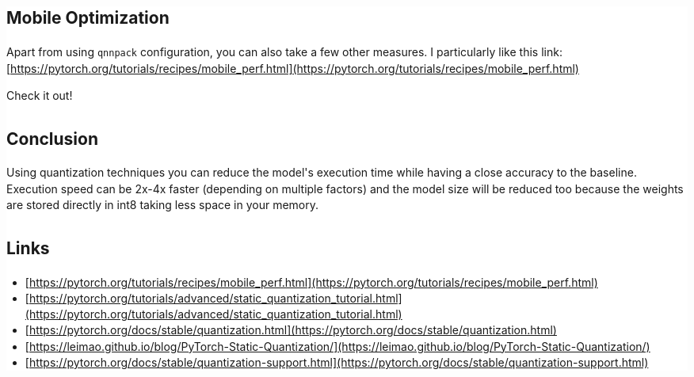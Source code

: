 ## Mobile Optimization

Apart from using `qnnpack` configuration, you can also take a few other measures.
I particularly like this link: [https://pytorch.org/tutorials/recipes/mobile_perf.html](https://pytorch.org/tutorials/recipes/mobile_perf.html)

Check it out!

## Conclusion

Using quantization techniques you can reduce the model's execution time while
having a close accuracy to the baseline. Execution speed can be 2x-4x faster (depending on
multiple factors) and the model size will be reduced too because the weights are stored directly in int8
taking less space in your memory.

## Links

* [https://pytorch.org/tutorials/recipes/mobile_perf.html](https://pytorch.org/tutorials/recipes/mobile_perf.html)
* [https://pytorch.org/tutorials/advanced/static_quantization_tutorial.html](https://pytorch.org/tutorials/advanced/static_quantization_tutorial.html)
* [https://pytorch.org/docs/stable/quantization.html](https://pytorch.org/docs/stable/quantization.html)
* [https://leimao.github.io/blog/PyTorch-Static-Quantization/](https://leimao.github.io/blog/PyTorch-Static-Quantization/)
* [https://pytorch.org/docs/stable/quantization-support.html](https://pytorch.org/docs/stable/quantization-support.html)



